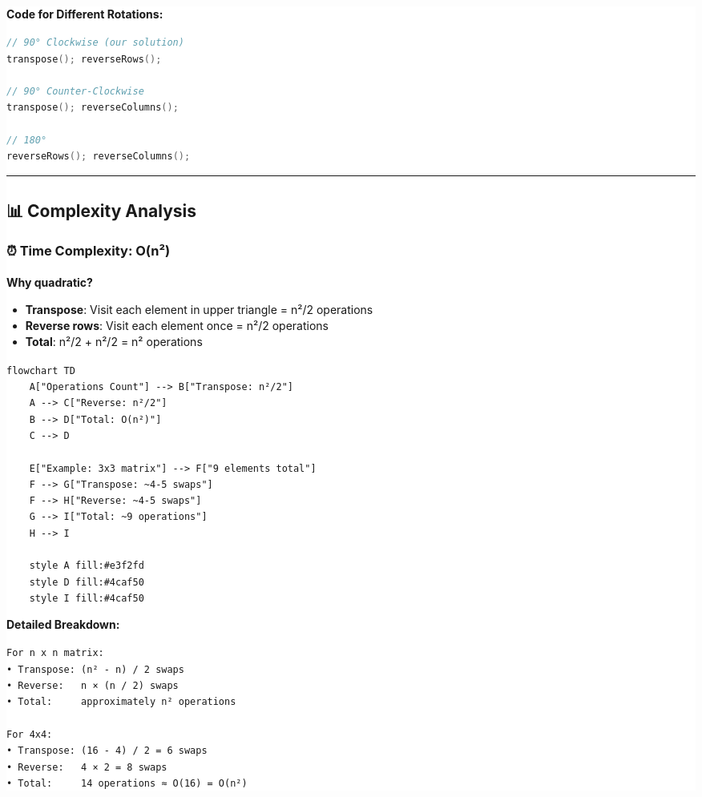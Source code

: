 **Code for Different Rotations:**
```cpp
// 90° Clockwise (our solution)
transpose(); reverseRows();

// 90° Counter-Clockwise
transpose(); reverseColumns();

// 180°
reverseRows(); reverseColumns();
```

---

## 📊 Complexity Analysis

### ⏰ Time Complexity: O(n²)

**Why quadratic?**
- **Transpose**: Visit each element in upper triangle = n²/2 operations
- **Reverse rows**: Visit each element once = n²/2 operations
- **Total**: n²/2 + n²/2 = n² operations

```mermaid
flowchart TD
    A["Operations Count"] --> B["Transpose: n²/2"]
    A --> C["Reverse: n²/2"]
    B --> D["Total: O(n²)"]
    C --> D
    
    E["Example: 3x3 matrix"] --> F["9 elements total"]
    F --> G["Transpose: ~4-5 swaps"]
    F --> H["Reverse: ~4-5 swaps"]
    G --> I["Total: ~9 operations"]
    H --> I
    
    style A fill:#e3f2fd
    style D fill:#4caf50
    style I fill:#4caf50
```

**Detailed Breakdown:**
```
For n x n matrix:
• Transpose: (n² - n) / 2 swaps
• Reverse:   n × (n / 2) swaps
• Total:     approximately n² operations

For 4x4:
• Transpose: (16 - 4) / 2 = 6 swaps
• Reverse:   4 × 2 = 8 swaps
• Total:     14 operations ≈ O(16) = O(n²)
```
